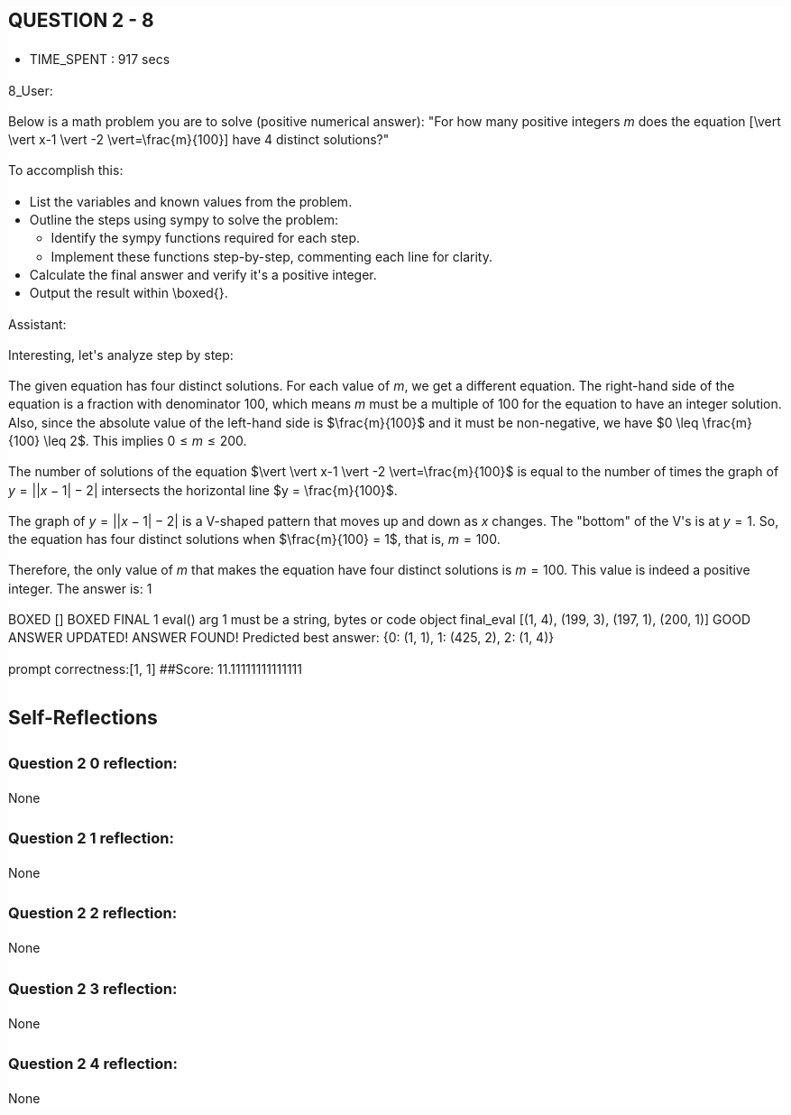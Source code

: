 

## QUESTION 2 - 8 
- TIME_SPENT : 917 secs

8_User:

Below is a math problem you are to solve (positive numerical answer):
"For how many positive integers $m$ does the equation \[\vert \vert x-1 \vert -2 \vert=\frac{m}{100}\] have $4$ distinct solutions?"

To accomplish this:
- List the variables and known values from the problem.
- Outline the steps using sympy to solve the problem:
  * Identify the sympy functions required for each step.
  * Implement these functions step-by-step, commenting each line for clarity.
- Calculate the final answer and verify it's a positive integer.
- Output the result within \boxed{}.

Assistant:

Interesting, let's analyze step by step:



The given equation has four distinct solutions. For each value of $m$, we get a different equation. The right-hand side of the equation is a fraction with denominator $100$, which means $m$ must be a multiple of $100$ for the equation to have an integer solution. Also, since the absolute value of the left-hand side is $\frac{m}{100}$ and it must be non-negative, we have $0 \leq \frac{m}{100} \leq 2$. This implies $0 \leq m \leq 200$.

The number of solutions of the equation $\vert \vert x-1 \vert -2 \vert=\frac{m}{100}$ is equal to the number of times the graph of $y = \vert \vert x-1 \vert -2 \vert$ intersects the horizontal line $y = \frac{m}{100}$.

The graph of $y = \vert \vert x-1 \vert -2 \vert$ is a V-shaped pattern that moves up and down as $x$ changes. The "bottom" of the V's is at $y = 1$. So, the equation has four distinct solutions when $\frac{m}{100} = 1$, that is, $m = 100$.

Therefore, the only value of $m$ that makes the equation have four distinct solutions is $m = 100$. This value is indeed a positive integer. The answer is: $1$

BOXED []
BOXED FINAL 1
eval() arg 1 must be a string, bytes or code object final_eval
[(1, 4), (199, 3), (197, 1), (200, 1)]
GOOD ANSWER UPDATED!
ANSWER FOUND!
Predicted best answer: {0: (1, 1), 1: (425, 2), 2: (1, 4)}

prompt correctness:[1, 1]
##Score: 11.11111111111111

## Self-Reflections

### Question 2 0 reflection:
None
### Question 2 1 reflection:
None
### Question 2 2 reflection:
None
### Question 2 3 reflection:
None
### Question 2 4 reflection:
None